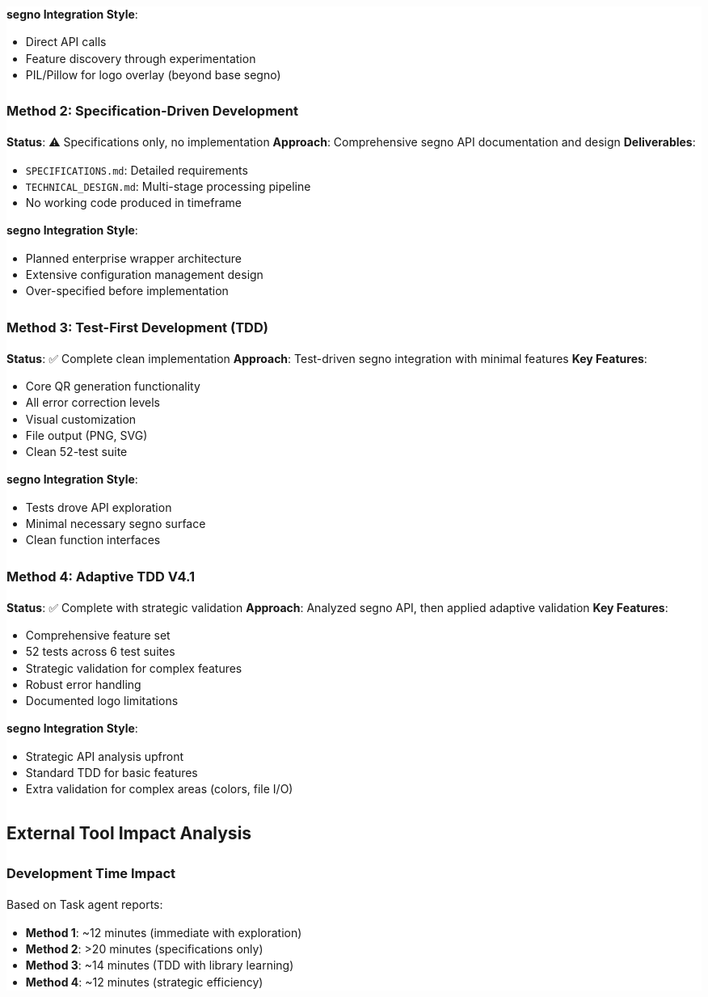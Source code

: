**segno Integration Style**:
- Direct API calls
- Feature discovery through experimentation
- PIL/Pillow for logo overlay (beyond base segno)

### Method 2: Specification-Driven Development
**Status**: ⚠️ Specifications only, no implementation
**Approach**: Comprehensive segno API documentation and design
**Deliverables**:
- `SPECIFICATIONS.md`: Detailed requirements
- `TECHNICAL_DESIGN.md`: Multi-stage processing pipeline
- No working code produced in timeframe

**segno Integration Style**:
- Planned enterprise wrapper architecture
- Extensive configuration management design
- Over-specified before implementation

### Method 3: Test-First Development (TDD)
**Status**: ✅ Complete clean implementation
**Approach**: Test-driven segno integration with minimal features
**Key Features**:
- Core QR generation functionality
- All error correction levels
- Visual customization
- File output (PNG, SVG)
- Clean 52-test suite

**segno Integration Style**:
- Tests drove API exploration
- Minimal necessary segno surface
- Clean function interfaces

### Method 4: Adaptive TDD V4.1
**Status**: ✅ Complete with strategic validation
**Approach**: Analyzed segno API, then applied adaptive validation
**Key Features**:
- Comprehensive feature set
- 52 tests across 6 test suites
- Strategic validation for complex features
- Robust error handling
- Documented logo limitations

**segno Integration Style**:
- Strategic API analysis upfront
- Standard TDD for basic features
- Extra validation for complex areas (colors, file I/O)

## External Tool Impact Analysis

### Development Time Impact
Based on Task agent reports:
- **Method 1**: ~12 minutes (immediate with exploration)
- **Method 2**: >20 minutes (specifications only)
- **Method 3**: ~14 minutes (TDD with library learning)
- **Method 4**: ~12 minutes (strategic efficiency)
